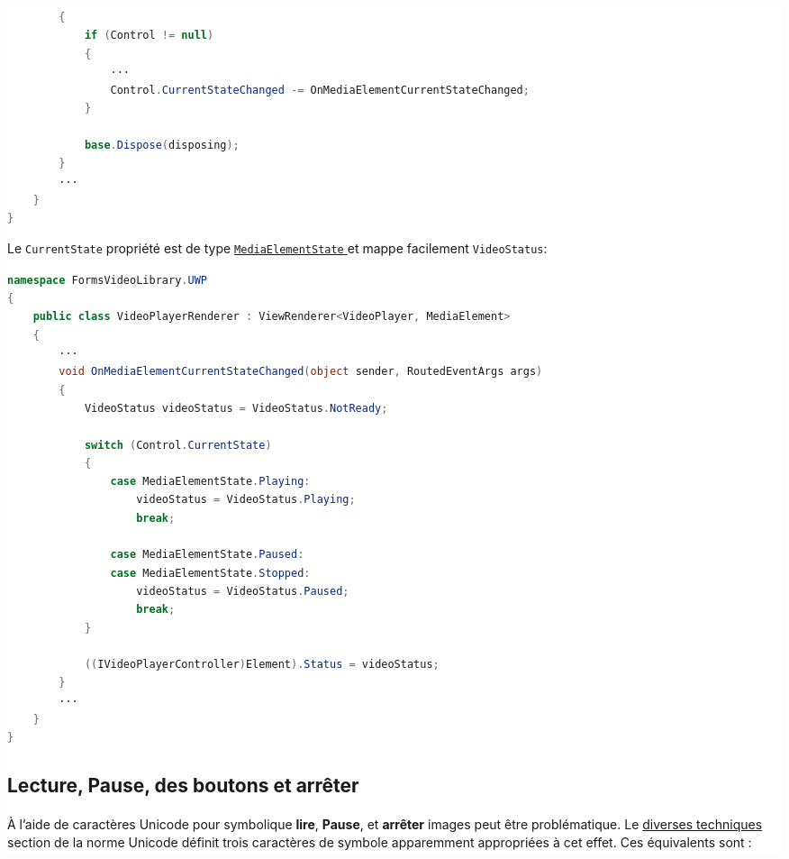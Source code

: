 ```csharp
        {
            if (Control != null)
            {
                ···
                Control.CurrentStateChanged -= OnMediaElementCurrentStateChanged;
            }

            base.Dispose(disposing);
        }
        ···
    }
}
```

Le `CurrentState` propriété est de type [ `MediaElementState` ](/uwp/api/windows.ui.xaml.media.mediaelementstate)et mappe facilement `VideoStatus`:

```csharp
namespace FormsVideoLibrary.UWP
{
    public class VideoPlayerRenderer : ViewRenderer<VideoPlayer, MediaElement>
    {
        ···
        void OnMediaElementCurrentStateChanged(object sender, RoutedEventArgs args)
        {
            VideoStatus videoStatus = VideoStatus.NotReady;

            switch (Control.CurrentState)
            {
                case MediaElementState.Playing:
                    videoStatus = VideoStatus.Playing;
                    break;

                case MediaElementState.Paused:
                case MediaElementState.Stopped:
                    videoStatus = VideoStatus.Paused;
                    break;
            }

            ((IVideoPlayerController)Element).Status = videoStatus;
        }
        ···
    }
}
```

## <a name="play-pause-and-stop-buttons"></a>Lecture, Pause, des boutons et arrêter

À l’aide de caractères Unicode pour symbolique **lire**, **Pause**, et **arrêter** images peut être problématique. Le [diverses techniques](https://unicode-table.com/en/blocks/miscellaneous-technical/) section de la norme Unicode définit trois caractères de symbole apparemment appropriées à cet effet. Ces équivalents sont :

